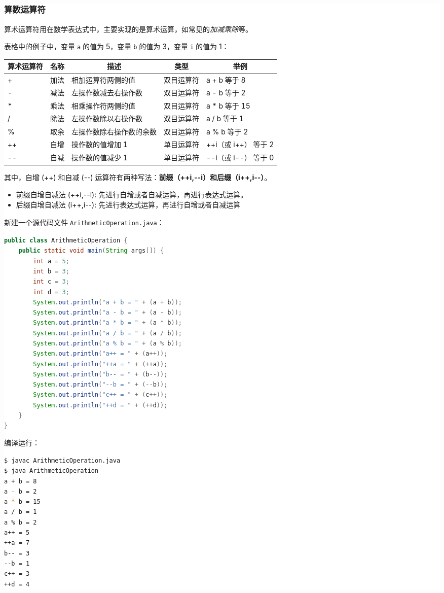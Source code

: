 



### 算数运算符

算术运算符用在数学表达式中，主要实现的是算术运算，如常见的*加减乘除*等。

表格中的例子中，变量 `a` 的值为 5，变量 `b` 的值为 3，变量 `i` 的值为 1：

| 算术运算符 | 名称 | 描述                     | 类型       | 举例                 |
| ---------- | ---- | ------------------------ | ---------- | -------------------- |
| +          | 加法 | 相加运算符两侧的值       | 双目运算符 | a + b 等于 8         |
| -          | 减法 | 左操作数减去右操作数     | 双目运算符 | a - b 等于 2         |
| *          | 乘法 | 相乘操作符两侧的值       | 双目运算符 | a * b 等于 15        |
| /          | 除法 | 左操作数除以右操作数     | 双目运算符 | a / b 等于 1         |
| %          | 取余 | 左操作数除右操作数的余数 | 双目运算符 | a % b 等于 2         |
| ++         | 自增 | 操作数的值增加 1         | 单目运算符 | ++i（或 i++） 等于 2 |
| --         | 自减 | 操作数的值减少 1         | 单目运算符 | --i（或 i--） 等于 0 |

其中，自增 (++) 和自减 (--) 运算符有两种写法：**前缀（++i,--i）**和**后缀（i++,i--）**。

- 前缀自增自减法 (++i,--i): 先进行自增或者自减运算，再进行表达式运算。
- 后缀自增自减法 (i++,i--): 先进行表达式运算，再进行自增或者自减运算

新建一个源代码文件 `ArithmeticOperation.java`：

```java
public class ArithmeticOperation {
    public static void main(String args[]) {
        int a = 5;
        int b = 3;
        int c = 3;
        int d = 3;
        System.out.println("a + b = " + (a + b));
        System.out.println("a - b = " + (a - b));
        System.out.println("a * b = " + (a * b));
        System.out.println("a / b = " + (a / b));
        System.out.println("a % b = " + (a % b));
        System.out.println("a++ = " + (a++));
        System.out.println("++a = " + (++a));
        System.out.println("b-- = " + (b--));
        System.out.println("--b = " + (--b));
        System.out.println("c++ = " + (c++));
        System.out.println("++d = " + (++d));
    }
}
```

编译运行：

```bash
$ javac ArithmeticOperation.java
$ java ArithmeticOperation
a + b = 8
a - b = 2
a * b = 15
a / b = 1
a % b = 2
a++ = 5
++a = 7
b-- = 3
--b = 1
c++ = 3
++d = 4
```
